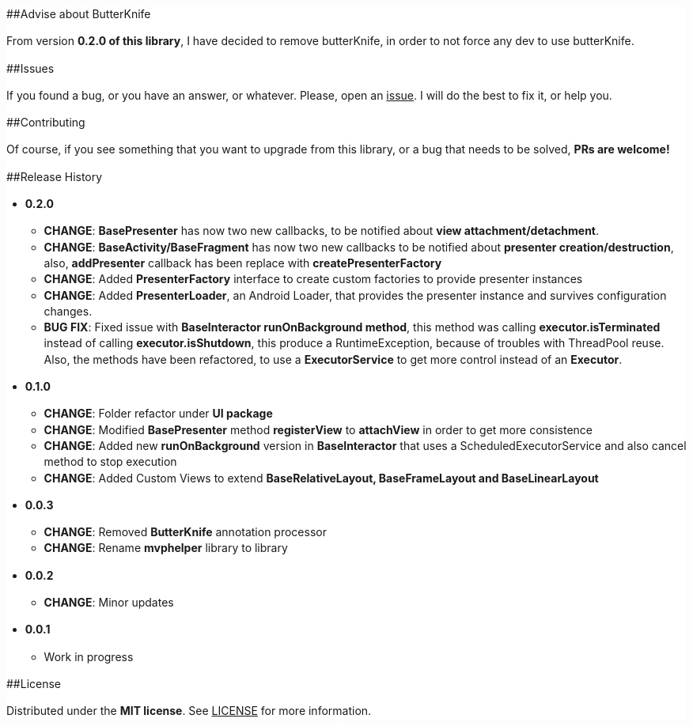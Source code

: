 ##Advise about ButterKnife

From version **0.2.0 of this library**, I have decided to remove butterKnife, in order to not force any dev to use butterKnife. 

##Issues 

If you found a bug, or you have an answer, or whatever. Please, open an [issue](https://github.com/BlackBoxVision/mvp-helpers/issues). I will do the best to fix it, or help you. 

##Contributing

Of course, if you see something that you want to upgrade from this library, or a bug that needs to be solved, **PRs are welcome!**

##Release History

* **0.2.0**
  * **CHANGE**: **BasePresenter** has now two new callbacks, to be notified about **view attachment/detachment**. 
  * **CHANGE**: **BaseActivity/BaseFragment** has now two new callbacks to be notified about **presenter creation/destruction**, also, **addPresenter** callback has been replace with **createPresenterFactory**
  * **CHANGE**: Added **PresenterFactory** interface to create custom factories to provide presenter instances
  * **CHANGE**: Added **PresenterLoader**, an Android Loader, that provides the presenter instance and survives configuration changes. 
  * **BUG FIX**: Fixed issue with **BaseInteractor runOnBackground method**, this method was calling **executor.isTerminated** instead of calling **executor.isShutdown**, this produce a RuntimeException, because of troubles with ThreadPool reuse. Also, the methods have been refactored, to use a **ExecutorService** to get more control instead of an **Executor**.

* **0.1.0** 
  * **CHANGE**: Folder refactor under **UI package**
  * **CHANGE**: Modified **BasePresenter** method **registerView** to **attachView** in order to get more consistence
  * **CHANGE**: Added new **runOnBackground** version in **BaseInteractor** that uses a ScheduledExecutorService and also cancel method to stop execution
  * **CHANGE**: Added Custom Views to extend **BaseRelativeLayout, BaseFrameLayout and BaseLinearLayout**
* **0.0.3**
  * **CHANGE**: Removed **ButterKnife** annotation processor	
  * **CHANGE**: Rename **mvphelper** library to library
* **0.0.2**
  * **CHANGE**: Minor updates
* **0.0.1**
  * Work in progress

##License

Distributed under the **MIT license**. See [LICENSE](https://github.com/BlackBoxVision/mvp-helpers/blob/master/LICENSE) for more information.
